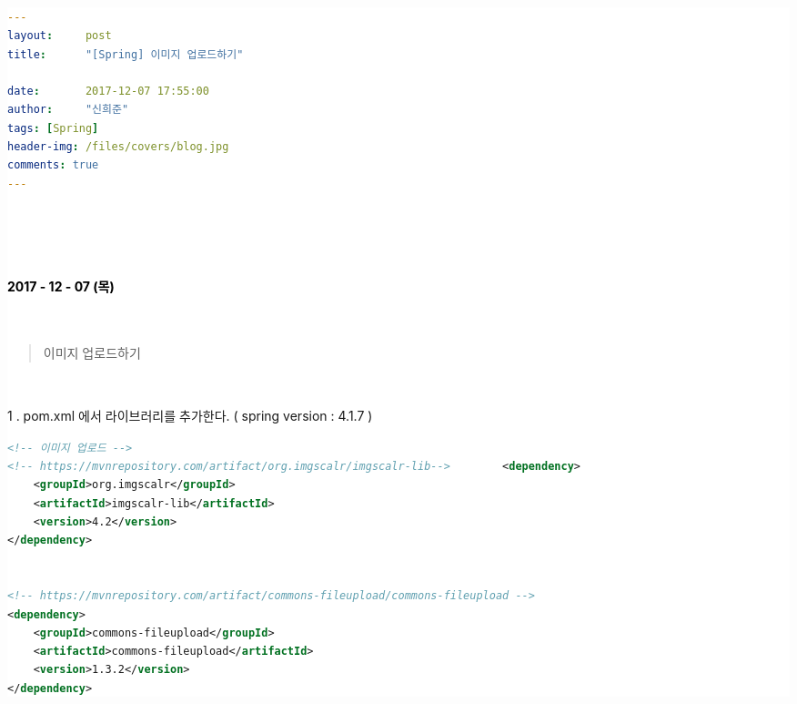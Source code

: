 ```yaml
---
layout:     post
title:      "[Spring] 이미지 업로드하기"

date:       2017-12-07 17:55:00
author:     "신희준"
tags: [Spring]
header-img: /files/covers/blog.jpg
comments: true
---
```



<head>
 <meta property="og:type" content="website">
 <meta property="og:title" content="스프링 AJAX 이미지 업로드하기 (프로필 이미지)">
 <meta property="og:description" content="스프링 AJAX 이미지 업로드하기 (프로필 이미지)">
 <meta property="og:url" content="http://shj7242.github.io/2017/12/07/Spring30/">

 <meta name="twitter:card" content="summary">
  <meta name="twitter:title" content="스프링 AJAX 이미지 업로드하기 (프로필 이미지)">
  <meta name="twitter:description" content="스프링 AJAX 이미지 업로드하기 (프로필 이미지)">
  <meta name="FACEBOOK:domain" content="http://shj7242.github.io/2017/12/07/Spring30/">
  <meta name="facebook:card" content="summary">
   <meta name="facebook:title" content="스프링 AJAX 이미지 업로드하기 (프로필 이미지)">
   <meta name="facebook:description" content="스프링 AJAX 이미지 업로드하기 (프로필 이미지)">
   <meta name="facebook:domain" content="http://shj7242.github.io/2017/12/07/Spring30/">


 </head>


<br>
<H4 style ="font-weight:bold; color:black;"> </H4>
<br>
<H4 style ="font-weight:bold; color : black">2017 - 12 - 07 (목)</H4>

<br>

> 이미지 업로드하기

<br>

1 . pom.xml 에서 라이브러리를 추가한다. ( spring version : 4.1.7 )

~~~xml
<!-- 이미지 업로드 -->
<!-- https://mvnrepository.com/artifact/org.imgscalr/imgscalr-lib-->		<dependency>
	<groupId>org.imgscalr</groupId>
	<artifactId>imgscalr-lib</artifactId>
	<version>4.2</version>
</dependency>


<!-- https://mvnrepository.com/artifact/commons-fileupload/commons-fileupload -->
<dependency>
	<groupId>commons-fileupload</groupId>
	<artifactId>commons-fileupload</artifactId>
	<version>1.3.2</version>
</dependency>
~~~
